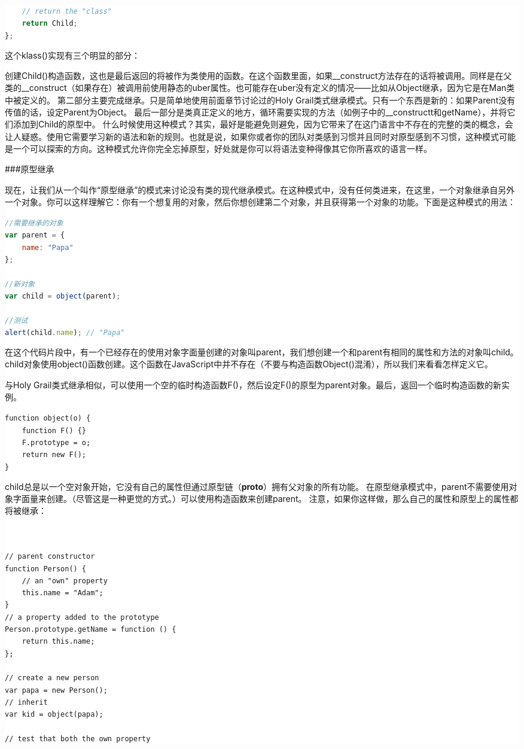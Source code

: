 ```js
    // return the "class"
    return Child;
};
```
这个klass()实现有三个明显的部分：

创建Child()构造函数，这也是最后返回的将被作为类使用的函数。在这个函数里面，如果__construct方法存在的话将被调用。同样是在父类的__construct（如果存在）被调用前使用静态的uber属性。也可能存在uber没有定义的情况——比如从Object继承，因为它是在Man类中被定义的。
第二部分主要完成继承。只是简单地使用前面章节讨论过的Holy Grail类式继承模式。只有一个东西是新的：如果Parent没有传值的话，设定Parent为Object。
最后一部分是类真正定义的地方，循环需要实现的方法（如例子中的__constructt和getName），并将它们添加到Child的原型中。
什么时候使用这种模式？其实，最好是能避免则避免，因为它带来了在这门语言中不存在的完整的类的概念，会让人疑惑。使用它需要学习新的语法和新的规则。也就是说，如果你或者你的团队对类感到习惯并且同时对原型感到不习惯，这种模式可能是一个可以探索的方向。这种模式允许你完全忘掉原型，好处就是你可以将语法变种得像其它你所喜欢的语言一样。


###原型继承

现在，让我们从一个叫作“原型继承”的模式来讨论没有类的现代继承模式。在这种模式中，没有任何类进来，在这里，一个对象继承自另外一个对象。你可以这样理解它：你有一个想复用的对象，然后你想创建第二个对象，并且获得第一个对象的功能。下面是这种模式的用法：
```js
//需要继承的对象
var parent = {
    name: "Papa"
};

//新对象
var child = object(parent);

//测试
alert(child.name); // "Papa"
```
在这个代码片段中，有一个已经存在的使用对象字面量创建的对象叫parent，我们想创建一个和parent有相同的属性和方法的对象叫child。child对象使用object()函数创建。这个函数在JavaScript中并不存在（不要与构造函数Object()混淆），所以我们来看看怎样定义它。

与Holy Grail类式继承相似，可以使用一个空的临时构造函数F()，然后设定F()的原型为parent对象。最后，返回一个临时构造函数的新实例。

```
function object(o) {
    function F() {}
    F.prototype = o;
    return new F();
}

```

child总是以一个空对象开始，它没有自己的属性但通过原型链（__proto__）拥有父对象的所有功能。
在原型继承模式中，parent不需要使用对象字面量来创建。（尽管这是一种更觉的方式。）可以使用构造函数来创建parent。
注意，如果你这样做，那么自己的属性和原型上的属性都将被继承：


```


// parent constructor
function Person() {
    // an "own" property
    this.name = "Adam";
}
// a property added to the prototype
Person.prototype.getName = function () {
    return this.name;
};

// create a new person
var papa = new Person();
// inherit
var kid = object(papa);

// test that both the own property
```